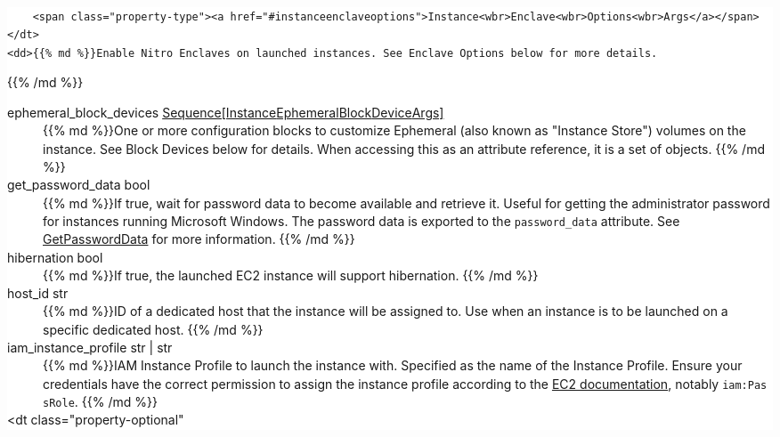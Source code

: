         <span class="property-type"><a href="#instanceenclaveoptions">Instance<wbr>Enclave<wbr>Options<wbr>Args</a></span>
    </dt>
    <dd>{{% md %}}Enable Nitro Enclaves on launched instances. See Enclave Options below for more details.
{{% /md %}}</dd><dt class="property-optional"
            title="Optional">
        <span id="ephemeral_block_devices_python">
<a href="#ephemeral_block_devices_python" style="color: inherit; text-decoration: inherit;">ephemeral_<wbr>block_<wbr>devices</a>
</span>
        <span class="property-indicator"></span>
        <span class="property-type"><a href="#instanceephemeralblockdevice">Sequence[Instance<wbr>Ephemeral<wbr>Block<wbr>Device<wbr>Args]</a></span>
    </dt>
    <dd>{{% md %}}One or more configuration blocks to customize Ephemeral (also known as "Instance Store") volumes on the instance. See Block Devices below for details. When accessing this as an attribute reference, it is a set of objects.
{{% /md %}}</dd><dt class="property-optional"
            title="Optional">
        <span id="get_password_data_python">
<a href="#get_password_data_python" style="color: inherit; text-decoration: inherit;">get_<wbr>password_<wbr>data</a>
</span>
        <span class="property-indicator"></span>
        <span class="property-type">bool</span>
    </dt>
    <dd>{{% md %}}If true, wait for password data to become available and retrieve it. Useful for getting the administrator password for instances running Microsoft Windows. The password data is exported to the `password_data` attribute. See [GetPasswordData](https://docs.aws.amazon.com/AWSEC2/latest/APIReference/API_GetPasswordData.html) for more information.
{{% /md %}}</dd><dt class="property-optional"
            title="Optional">
        <span id="hibernation_python">
<a href="#hibernation_python" style="color: inherit; text-decoration: inherit;">hibernation</a>
</span>
        <span class="property-indicator"></span>
        <span class="property-type">bool</span>
    </dt>
    <dd>{{% md %}}If true, the launched EC2 instance will support hibernation.
{{% /md %}}</dd><dt class="property-optional"
            title="Optional">
        <span id="host_id_python">
<a href="#host_id_python" style="color: inherit; text-decoration: inherit;">host_<wbr>id</a>
</span>
        <span class="property-indicator"></span>
        <span class="property-type">str</span>
    </dt>
    <dd>{{% md %}}ID of a dedicated host that the instance will be assigned to. Use when an instance is to be launched on a specific dedicated host.
{{% /md %}}</dd><dt class="property-optional"
            title="Optional">
        <span id="iam_instance_profile_python">
<a href="#iam_instance_profile_python" style="color: inherit; text-decoration: inherit;">iam_<wbr>instance_<wbr>profile</a>
</span>
        <span class="property-indicator"></span>
        <span class="property-type">str | str</span>
    </dt>
    <dd>{{% md %}}IAM Instance Profile to launch the instance with. Specified as the name of the Instance Profile. Ensure your credentials have the correct permission to assign the instance profile according to the [EC2 documentation](http://docs.aws.amazon.com/IAM/latest/UserGuide/id_roles_use_switch-role-ec2.html#roles-usingrole-ec2instance-permissions), notably `iam:PassRole`.
{{% /md %}}</dd><dt class="property-optional"
